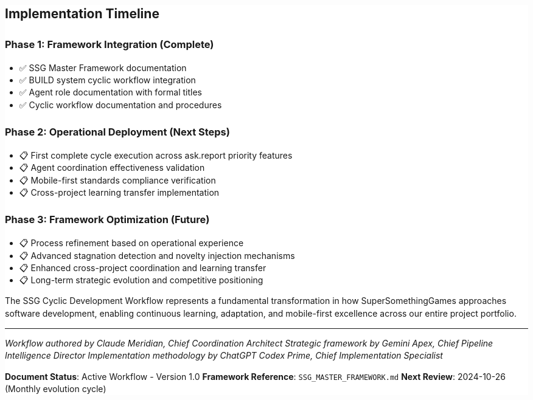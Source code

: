 
## Implementation Timeline

### **Phase 1: Framework Integration (Complete)**
- ✅ SSG Master Framework documentation
- ✅ BUILD system cyclic workflow integration
- ✅ Agent role documentation with formal titles
- ✅ Cyclic workflow documentation and procedures

### **Phase 2: Operational Deployment (Next Steps)**
- 📋 First complete cycle execution across ask.report priority features
- 📋 Agent coordination effectiveness validation
- 📋 Mobile-first standards compliance verification
- 📋 Cross-project learning transfer implementation

### **Phase 3: Framework Optimization (Future)**
- 📋 Process refinement based on operational experience
- 📋 Advanced stagnation detection and novelty injection mechanisms
- 📋 Enhanced cross-project coordination and learning transfer
- 📋 Long-term strategic evolution and competitive positioning

The SSG Cyclic Development Workflow represents a fundamental transformation in how SuperSomethingGames approaches software development, enabling continuous learning, adaptation, and mobile-first excellence across our entire project portfolio.

---

*Workflow authored by Claude Meridian, Chief Coordination Architect*
*Strategic framework by Gemini Apex, Chief Pipeline Intelligence Director*
*Implementation methodology by ChatGPT Codex Prime, Chief Implementation Specialist*

**Document Status**: Active Workflow - Version 1.0
**Framework Reference**: `SSG_MASTER_FRAMEWORK.md`
**Next Review**: 2024-10-26 (Monthly evolution cycle)